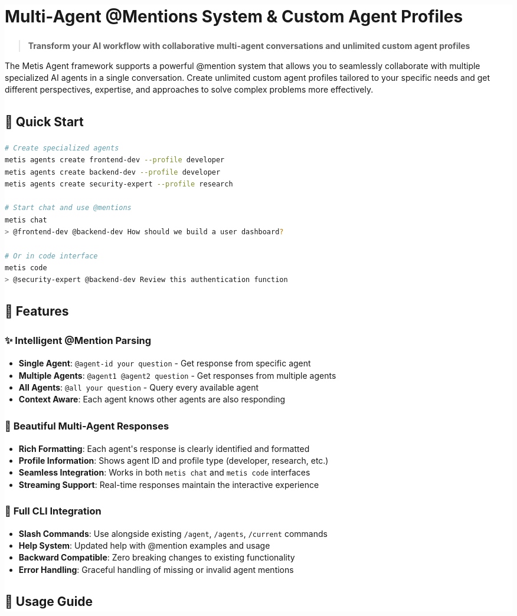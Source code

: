 # Multi-Agent @Mentions System & Custom Agent Profiles

> **Transform your AI workflow with collaborative multi-agent conversations and unlimited custom agent profiles**

The Metis Agent framework supports a powerful @mention system that allows you to seamlessly collaborate with multiple specialized AI agents in a single conversation. Create unlimited custom agent profiles tailored to your specific needs and get different perspectives, expertise, and approaches to solve complex problems more effectively.

## 🎯 Quick Start

```bash
# Create specialized agents
metis agents create frontend-dev --profile developer
metis agents create backend-dev --profile developer  
metis agents create security-expert --profile research

# Start chat and use @mentions
metis chat
> @frontend-dev @backend-dev How should we build a user dashboard?

# Or in code interface
metis code
> @security-expert @backend-dev Review this authentication function
```

## 🚀 Features

### ✨ **Intelligent @Mention Parsing**
- **Single Agent**: `@agent-id your question` - Get response from specific agent
- **Multiple Agents**: `@agent1 @agent2 question` - Get responses from multiple agents
- **All Agents**: `@all your question` - Query every available agent
- **Context Aware**: Each agent knows other agents are also responding

### 🎨 **Beautiful Multi-Agent Responses**
- **Rich Formatting**: Each agent's response is clearly identified and formatted
- **Profile Information**: Shows agent ID and profile type (developer, research, etc.)
- **Seamless Integration**: Works in both `metis chat` and `metis code` interfaces
- **Streaming Support**: Real-time responses maintain the interactive experience

### 🔧 **Full CLI Integration**
- **Slash Commands**: Use alongside existing `/agent`, `/agents`, `/current` commands
- **Help System**: Updated help with @mention examples and usage
- **Backward Compatible**: Zero breaking changes to existing functionality
- **Error Handling**: Graceful handling of missing or invalid agent mentions

## 📖 Usage Guide
